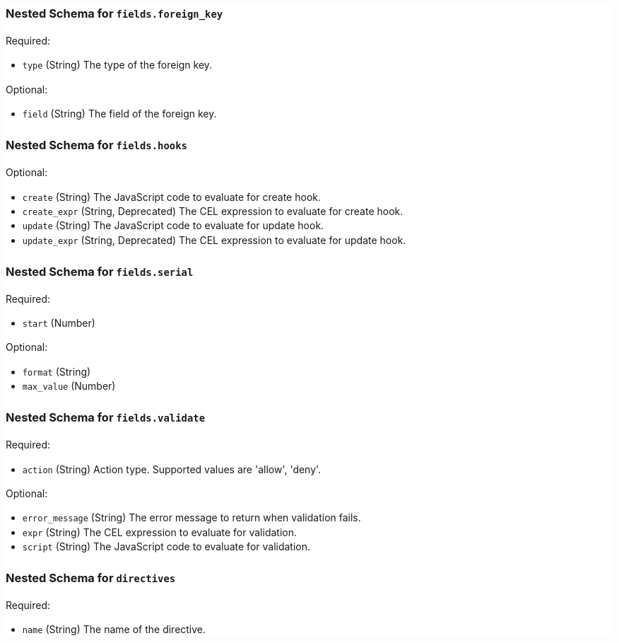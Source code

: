 

<a id="nestedatt--fields--foreign_key"></a>
### Nested Schema for `fields.foreign_key`

Required:

- `type` (String) The type of the foreign key.

Optional:

- `field` (String) The field of the foreign key.


<a id="nestedatt--fields--hooks"></a>
### Nested Schema for `fields.hooks`

Optional:

- `create` (String) The JavaScript code to evaluate for create hook.
- `create_expr` (String, Deprecated) The CEL expression to evaluate for create hook.
- `update` (String) The JavaScript code to evaluate for update hook.
- `update_expr` (String, Deprecated) The CEL expression to evaluate for update hook.


<a id="nestedatt--fields--serial"></a>
### Nested Schema for `fields.serial`

Required:

- `start` (Number)

Optional:

- `format` (String)
- `max_value` (Number)


<a id="nestedatt--fields--validate"></a>
### Nested Schema for `fields.validate`

Required:

- `action` (String) Action type. Supported values are 'allow', 'deny'.

Optional:

- `error_message` (String) The error message to return when validation fails.
- `expr` (String) The CEL expression to evaluate for validation.
- `script` (String) The JavaScript code to evaluate for validation.



<a id="nestedatt--directives"></a>
### Nested Schema for `directives`

Required:

- `name` (String) The name of the directive.
